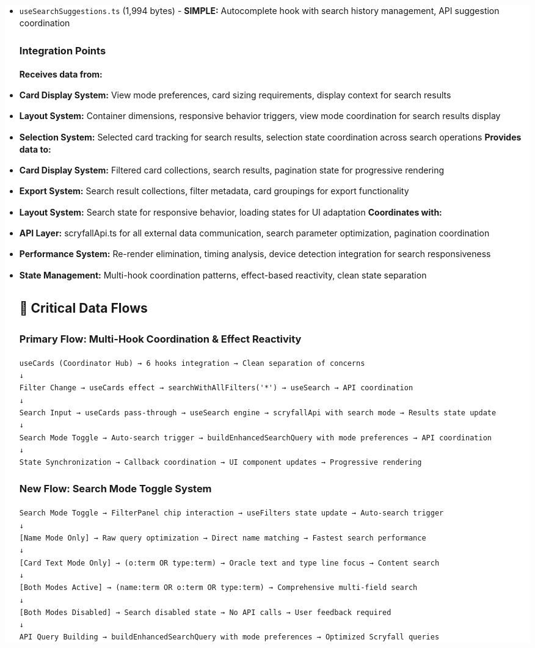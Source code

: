 - `useSearchSuggestions.ts` (1,994 bytes) - **SIMPLE:** Autocomplete hook with search history management, API suggestion coordination
  
  ### Integration Points
  
  **Receives data from:**
- **Card Display System:** View mode preferences, card sizing requirements, display context for search results
- **Layout System:** Container dimensions, responsive behavior triggers, view mode coordination for search results display
- **Selection System:** Selected card tracking for search results, selection state coordination across search operations
  **Provides data to:**
- **Card Display System:** Filtered card collections, search results, pagination state for progressive rendering
- **Export System:** Search result collections, filter metadata, card groupings for export functionality
- **Layout System:** Search state for responsive behavior, loading states for UI adaptation
  **Coordinates with:**
- **API Layer:** scryfallApi.ts for all external data communication, search parameter optimization, pagination coordination
- **Performance System:** Re-render elimination, timing analysis, device detection integration for search responsiveness
- **State Management:** Multi-hook coordination patterns, effect-based reactivity, clean state separation
  
  ## 🔄 Critical Data Flows
  
  ### Primary Flow: Multi-Hook Coordination & Effect Reactivity
  
  ```
  useCards (Coordinator Hub) → 6 hooks integration → Clean separation of concerns
  ↓
  Filter Change → useCards effect → searchWithAllFilters('*') → useSearch → API coordination
  ↓
  Search Input → useCards pass-through → useSearch engine → scryfallApi with search mode → Results state update
  ↓
  Search Mode Toggle → Auto-search trigger → buildEnhancedSearchQuery with mode preferences → API coordination
  ↓
  State Synchronization → Callback coordination → UI component updates → Progressive rendering
  ```
  
  ### New Flow: Search Mode Toggle System
  
  ```
  Search Mode Toggle → FilterPanel chip interaction → useFilters state update → Auto-search trigger
  ↓
  [Name Mode Only] → Raw query optimization → Direct name matching → Fastest search performance
  ↓
  [Card Text Mode Only] → (o:term OR type:term) → Oracle text and type line focus → Content search
  ↓
  [Both Modes Active] → (name:term OR o:term OR type:term) → Comprehensive multi-field search
  ↓
  [Both Modes Disabled] → Search disabled state → No API calls → User feedback required
  ↓
  API Query Building → buildEnhancedSearchQuery with mode preferences → Optimized Scryfall queries
  ```
  